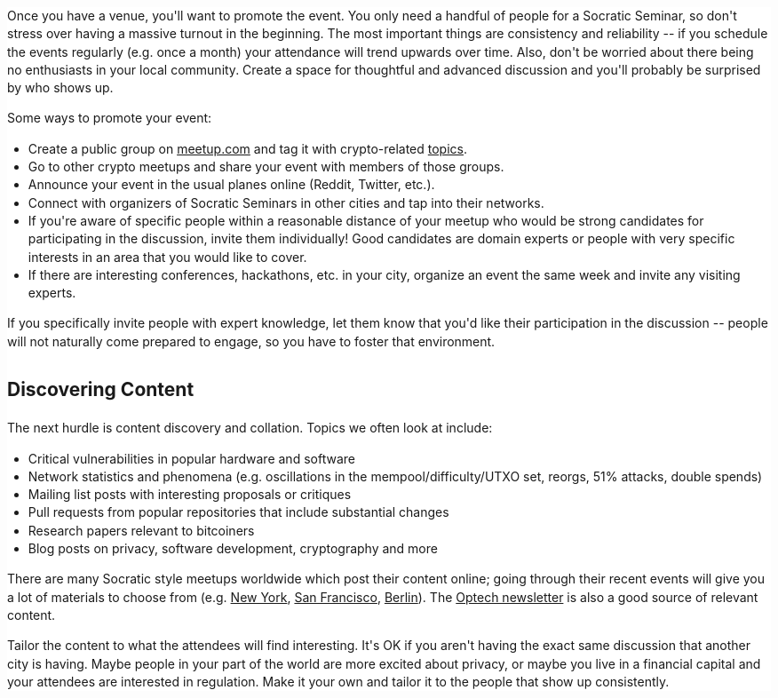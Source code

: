 Once you have a venue, you'll want to promote the event. You only need a
handful of people for a Socratic Seminar, so don't stress over having a massive
turnout in the beginning. The most important things are consistency and
reliability -- if you schedule the events regularly (e.g. once a month) your
attendance will trend upwards over time. Also, don't be worried about there
being no enthusiasts in your local community. Create a space for
thoughtful and advanced discussion and you'll probably be surprised by who
shows up.

Some ways to promote your event:

- Create a public group on [meetup.com](https://meetup.com) and tag it with
  crypto-related
  [topics](https://help.meetup.com/hc/en-us/articles/360002877731-Editing-my-group-s-topics).
- Go to other crypto meetups and share your event with members of those groups.
- Announce your event in the usual planes online (Reddit, Twitter, etc.).
- Connect with organizers of Socratic Seminars in other cities and tap into
  their networks.
- If you're aware of specific people within a reasonable distance of your
  meetup who would be strong candidates for participating in the discussion,
  invite them individually! Good candidates are domain experts or people with
  very specific interests in an area that you would like to cover.
- If there are interesting conferences, hackathons, etc. in your city, organize
  an event the same week and invite any visiting experts.

If you specifically invite people with expert knowledge, let them know that
you'd like their participation in the discussion -- people will not naturally
come prepared to engage, so you have to foster that environment.

## Discovering Content

The next hurdle is content discovery and collation. Topics we often look at
include:

- Critical vulnerabilities in popular hardware and software
- Network statistics and phenomena (e.g. oscillations in the
  mempool/difficulty/UTXO set, reorgs, 51% attacks, double spends)
- Mailing list posts with interesting proposals or critiques
- Pull requests from popular repositories that include substantial changes
- Research papers relevant to bitcoiners
- Blog posts on privacy, software development, cryptography and more

There are many Socratic style meetups worldwide which post their content
online; going through their recent events will give you a lot of materials to
choose from (e.g. [New York](https://bitdevs.org/events.html), [San
Francisco](https://www.sfbitcoindevs.org), [Berlin](https://bitdevs.berlin)).
The [Optech newsletter](https://bitcoinops.org/en/newsletters/) is also a good
source of relevant content.

Tailor the content to what the attendees will find interesting. It's OK if you
aren't having the exact same discussion that another city is having. Maybe people
in your part of the world are more excited about privacy, or maybe you live in
a financial capital and your attendees are interested in regulation. Make it
your own and tailor it to the people that show up consistently.
